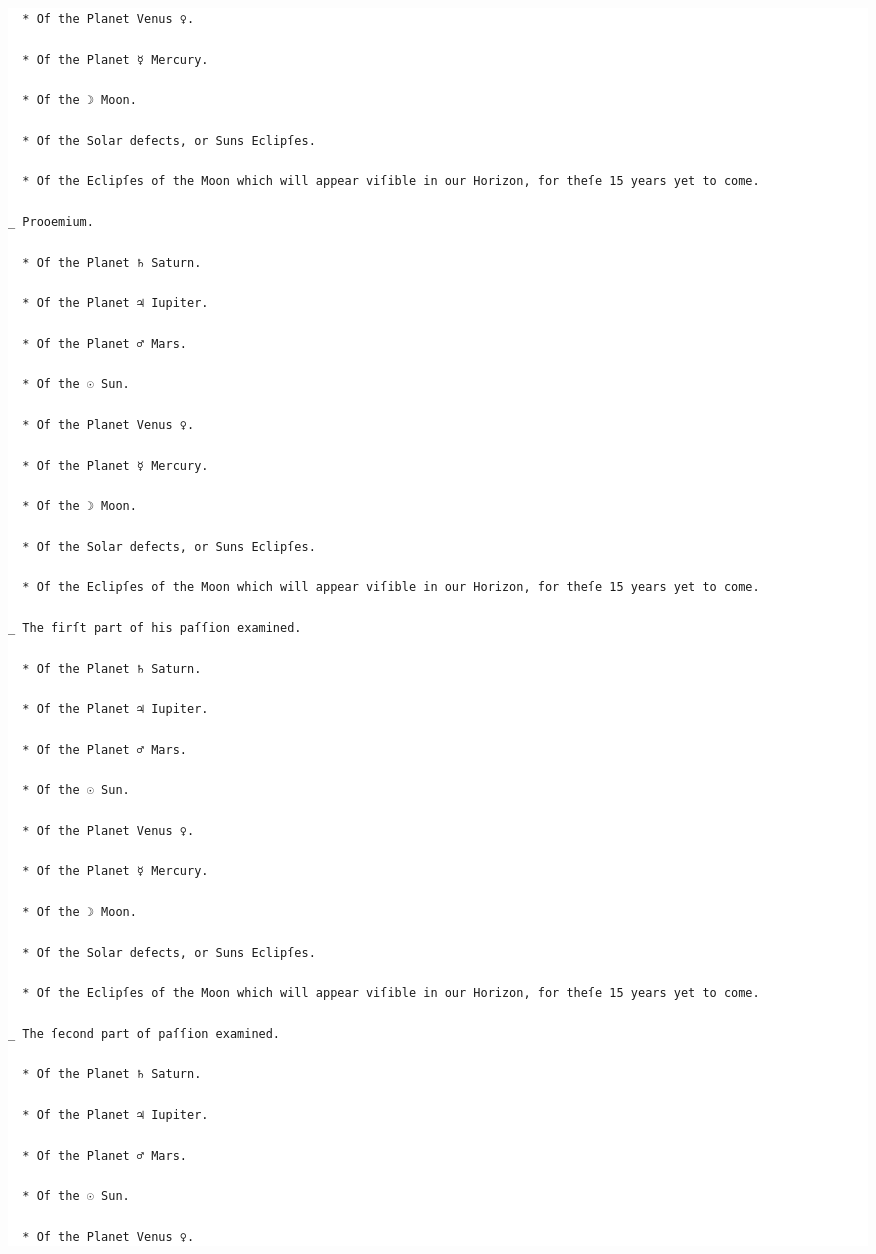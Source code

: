       * Of the Planet Venus ♀.

      * Of the Planet ☿ Mercury.

      * Of the ☽ Moon.

      * Of the Solar defects, or Suns Eclipſes.

      * Of the Eclipſes of the Moon which will appear viſible in our Horizon, for theſe 15 years yet to come.

    _ Prooemium.

      * Of the Planet ♄ Saturn.

      * Of the Planet ♃ Iupiter.

      * Of the Planet ♂ Mars.

      * Of the ☉ Sun.

      * Of the Planet Venus ♀.

      * Of the Planet ☿ Mercury.

      * Of the ☽ Moon.

      * Of the Solar defects, or Suns Eclipſes.

      * Of the Eclipſes of the Moon which will appear viſible in our Horizon, for theſe 15 years yet to come.

    _ The firſt part of his paſſion examined.

      * Of the Planet ♄ Saturn.

      * Of the Planet ♃ Iupiter.

      * Of the Planet ♂ Mars.

      * Of the ☉ Sun.

      * Of the Planet Venus ♀.

      * Of the Planet ☿ Mercury.

      * Of the ☽ Moon.

      * Of the Solar defects, or Suns Eclipſes.

      * Of the Eclipſes of the Moon which will appear viſible in our Horizon, for theſe 15 years yet to come.

    _ The ſecond part of paſſion examined.

      * Of the Planet ♄ Saturn.

      * Of the Planet ♃ Iupiter.

      * Of the Planet ♂ Mars.

      * Of the ☉ Sun.

      * Of the Planet Venus ♀.
